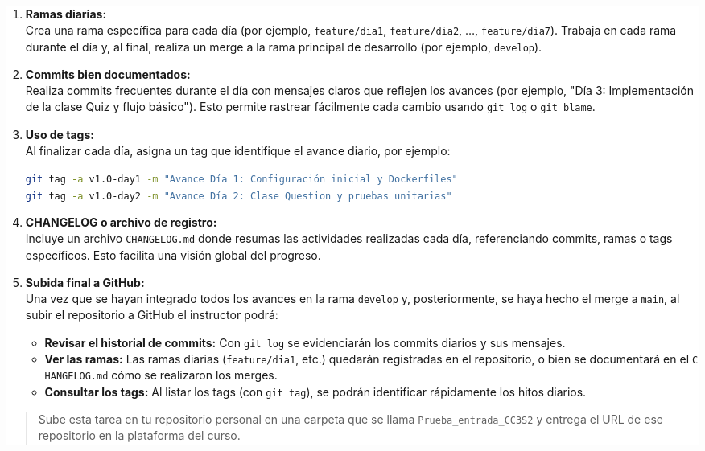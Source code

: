 1. **Ramas diarias:**  
   Crea una rama específica para cada día (por ejemplo, `feature/dia1`, `feature/dia2`, …, `feature/dia7`). Trabaja en cada rama durante el día y, al final, realiza un merge a la rama principal de desarrollo (por ejemplo, `develop`).

2. **Commits bien documentados:**  
   Realiza commits frecuentes durante el día con mensajes claros que reflejen los avances (por ejemplo, "Día 3: Implementación de la clase Quiz y flujo básico"). Esto permite rastrear fácilmente cada cambio usando `git log` o `git blame`.

3. **Uso de tags:**  
   Al finalizar cada día, asigna un tag que identifique el avance diario, por ejemplo:

   ```bash
   git tag -a v1.0-day1 -m "Avance Día 1: Configuración inicial y Dockerfiles"
   git tag -a v1.0-day2 -m "Avance Día 2: Clase Question y pruebas unitarias"
   ```

4. **CHANGELOG o archivo de registro:**  
   Incluye un archivo `CHANGELOG.md` donde resumas las actividades realizadas cada día, referenciando commits, ramas o tags específicos. Esto facilita una visión global del progreso.

5. **Subida final a GitHub:**  
   Una vez que se hayan integrado todos los avances en la rama `develop` y, posteriormente, se haya hecho el merge a `main`, al subir el repositorio a GitHub el instructor podrá:
   - **Revisar el historial de commits:** Con `git log` se evidenciarán los commits diarios y sus mensajes.
   - **Ver las ramas:** Las ramas diarias (`feature/dia1`, etc.) quedarán registradas en el repositorio, o bien se documentará en el `CHANGELOG.md` cómo se realizaron los merges.
   - **Consultar los tags:** Al listar los tags (con `git tag`), se podrán identificar rápidamente los hitos diarios.

> Sube esta tarea en tu repositorio personal en una carpeta que se llama `Prueba_entrada_CC3S2` y entrega el URL de ese repositorio en la plataforma del curso.
